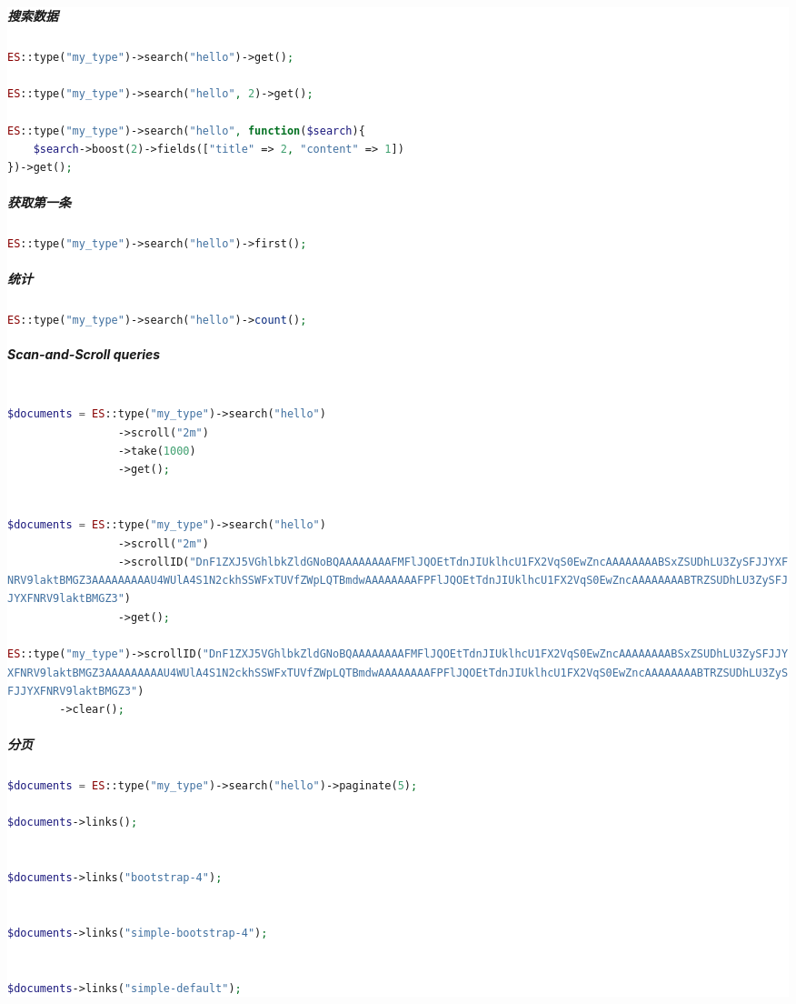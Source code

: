 ##### 搜索数据
    
```php
ES::type("my_type")->search("hello")->get();
    
ES::type("my_type")->search("hello", 2)->get();

ES::type("my_type")->search("hello", function($search){
	$search->boost(2)->fields(["title" => 2, "content" => 1])
})->get();
```

##### 获取第一条

```php    
ES::type("my_type")->search("hello")->first();
```
  
##### 统计
```php    
ES::type("my_type")->search("hello")->count();
```
    
##### Scan-and-Scroll queries
    


```php
    
$documents = ES::type("my_type")->search("hello")
                 ->scroll("2m")
                 ->take(1000)
                 ->get();


$documents = ES::type("my_type")->search("hello")
                 ->scroll("2m")
                 ->scrollID("DnF1ZXJ5VGhlbkZldGNoBQAAAAAAAAFMFlJQOEtTdnJIUklhcU1FX2VqS0EwZncAAAAAAAABSxZSUDhLU3ZySFJJYXFNRV9laktBMGZ3AAAAAAAAAU4WUlA4S1N2ckhSSWFxTUVfZWpLQTBmdwAAAAAAAAFPFlJQOEtTdnJIUklhcU1FX2VqS0EwZncAAAAAAAABTRZSUDhLU3ZySFJJYXFNRV9laktBMGZ3")
                 ->get();

ES::type("my_type")->scrollID("DnF1ZXJ5VGhlbkZldGNoBQAAAAAAAAFMFlJQOEtTdnJIUklhcU1FX2VqS0EwZncAAAAAAAABSxZSUDhLU3ZySFJJYXFNRV9laktBMGZ3AAAAAAAAAU4WUlA4S1N2ckhSSWFxTUVfZWpLQTBmdwAAAAAAAAFPFlJQOEtTdnJIUklhcU1FX2VqS0EwZncAAAAAAAABTRZSUDhLU3ZySFJJYXFNRV9laktBMGZ3")
        ->clear();
```
    
##### 分页

```php   
$documents = ES::type("my_type")->search("hello")->paginate(5);
        
$documents->links();


$documents->links("bootstrap-4");


$documents->links("simple-bootstrap-4");


$documents->links("simple-default");
```
